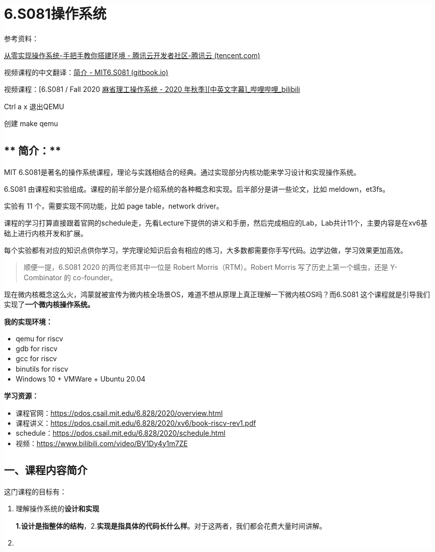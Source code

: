 # 6.S081操作系统

参考资料：

[从零实现操作系统-手把手教你搭建环境 - 腾讯云开发者社区-腾讯云 (tencent.com)](https://cloud.tencent.com/developer/article/1872346)

视频课程的中文翻译：[简介 - MIT6.S081 (gitbook.io)](https://mit-public-courses-cn-translatio.gitbook.io/mit6-s081/)

视频课程：[6.S081 / Fall 2020 [麻省理工操作系统 - 2020 年秋季\][中英文字幕]_哔哩哔哩_bilibili](https://www.bilibili.com/video/BV19k4y1C7kA?spm_id_from=333.337.search-card.all.click&vd_source=54d88c3531bbb47aa4123072ef9c00aa)

Ctrl a x  退出QEMU

创建 make qemu

## ** 简介：**

MIT 6.S081是著名的操作系统课程，理论与实践相结合的经典。通过实现部分内核功能来学习设计和实现操作系统。

6.S081 由课程和实验组成。课程的前半部分是介绍系统的各种概念和实现。后半部分是讲一些论文，比如 meldown，et3fs。

实验有 11 个，需要实现不同功能，比如 page table，network driver。

课程的学习打算直接跟着官网的schedule走，先看Lecture下提供的讲义和手册，然后完成相应的Lab，Lab共计11个，主要内容是在xv6基础上进行内核开发和扩展。

每个实验都有对应的知识点供你学习，学完理论知识后会有相应的练习，大多数都需要你手写代码。边学边做，学习效果更加高效。

> 顺便一提，6.S081 2020 的两位老师其中一位是 Robert Morris（RTM）。Robert Morris 写了历史上第一个蠕虫，还是 Y-Combinator 的 co-founder。

现在微内核概念这么火，鸿蒙就被宣传为微内核全场景OS，难道不想从原理上真正理解一下微内核OS吗？而6.S081 这个课程就是引导我们实现了**一个微内核操作系统。**

**我的实现环境：**

- qemu for riscv
- gdb for riscv
- gcc for riscv
- binutils for riscv
- Windows 10 + VMWare + Ubuntu 20.04

**学习资源：**

- 课程官网：https://pdos.csail.mit.edu/6.828/2020/overview.html
- 课程讲义：https://pdos.csail.mit.edu/6.828/2020/xv6/book-riscv-rev1.pdf
- schedule：https://pdos.csail.mit.edu/6.828/2020/schedule.html
- 视频：https://www.bilibili.com/video/BV1Dy4y1m7ZE

## 一、课程内容简介

这门课程的目标有：

1. 理解操作系统的**设计和实现**

   **1.设计是指整体的结构**，2.**实现是指具体的代码长什么样**。对于这两者，我们都会花费大量时间讲解。

2. 
